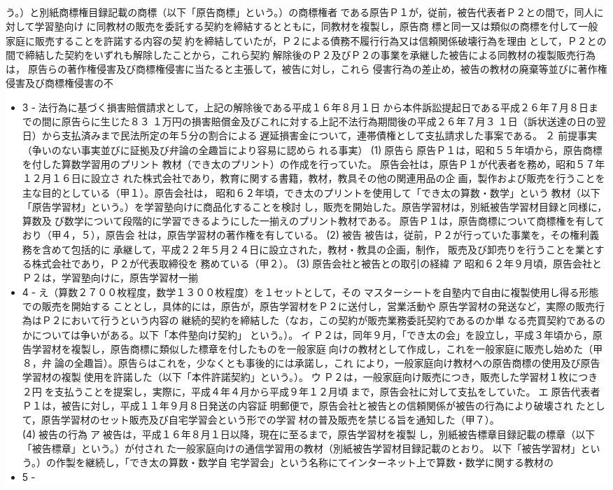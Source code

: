 う。）と別紙商標権目録記載の商標（以下「原告商標」という。）の商標権者
である原告Ｐ１が，従前，被告代表者Ｐ２との間で，同人に対して学習塾向け
に同教材の販売を委託する契約を締結するとともに，同教材を複製し，原告商
標と同一又は類似の商標を付して一般家庭に販売することを許諾する内容の契
約を締結していたが，Ｐ２による債務不履行行為又は信頼関係破壊行為を理由
として，Ｐ２との間で締結した契約をいずれも解除したことから，これら契約
解除後のＰ２及びＰ２の事業を承継した被告による同教材の複製販売行為は，
原告らの著作権侵害及び商標権侵害に当たると主張して，被告に対し，これら
侵害行為の差止め，被告の教材の廃棄等並びに著作権侵害及び商標権侵害の不
- 3 - 
法行為に基づく損害賠償請求として，上記の解除後である平成１６年８月１日
から本件訴訟提起日である平成２６年７月８日までの間に原告らに生じた８３
１万円の損害賠償金及びこれに対する上記不法行為期間後の平成２６年７月３
１日（訴状送達の日の翌日）から支払済みまで民法所定の年５分の割合による
遅延損害金について，連帯債権として支払請求した事案である。 
２ 前提事実（争いのない事実並びに証拠及び弁論の全趣旨により容易に認めら
れる事実） 
 (1) 原告ら 
原告Ｐ１は，昭和５５年頃から，原告商標を付した算数学習用のプリント
教材（でき太のプリント）の作成を行っていた。 
原告会社は，原告Ｐ１が代表者を務め，昭和５７年１２月１６日に設立さ
れた株式会社であり，教育に関する書籍，教材，教具その他の関連用品の企
画，製作および販売を行うことを主な目的としている（甲１）。原告会社は，
昭和６２年頃，でき太のプリントを使用して「でき太の算数・数学」という
教材（以下「原告学習材」という。）を学習塾向けに商品化することを検討
し，販売を開始した。原告学習材は，別紙被告学習材目録と同様に，算数及
び数学について段階的に学習できるようにした一揃えのプリント教材である。 
原告Ｐ１は，原告商標について商標権を有しており（甲４，５），原告会
社は，原告学習材の著作権を有している。 
 (2) 被告 
被告は，従前，Ｐ２が行っていた事業を，その権利義務を含めて包括的に
承継して，平成２２年５月２４日に設立された，教材・教具の企画，制作，
販売及び卸売りを行うことを業とする株式会社であり，Ｐ２が代表取締役を
務めている（甲２）。 
  (3) 原告会社と被告との取引の経緯 
   ア 昭和６２年９月頃，原告会社とＰ２は，学習塾向けに，原告学習材一揃
- 4 - 
え（算数２７００枚程度，数学１３００枚程度）を１セットとして，その
マスターシートを自塾内で自由に複製使用し得る形態での販売を開始する
こととし，具体的には，原告が，原告学習材をＰ２に送付し，営業活動や
原告学習材の発送など，実際の販売行為はＰ２において行うという内容の
継続的契約を締結した（なお，この契約が販売業務委託契約であるのか単
なる売買契約であるのかについては争いがある。以下「本件塾向け契約」
という。）。 
   イ Ｐ２は，同年９月，「でき太の会」を設立し，平成３年頃から，原
告学習材を複製し，原告商標に類似した標章を付したものを一般家庭
向けの教材として作成し，これを一般家庭に販売し始めた（甲８，弁
論の全趣旨）。原告らはこれを，少なくとも事後的には承諾し，これ
により，一般家庭向け教材への原告商標の使用及び原告学習材の複製
使用を許諾した（以下「本件許諾契約」という。）。 
   ウ Ｐ２は，一般家庭向け販売につき，販売した学習材１枚につき２円
を支払うことを提案し，実際に，平成４年４月から平成９年１２月頃
まで，原告会社に対して支払をしていた。 
エ 原告代表者Ｐ１は，被告に対し，平成１１年９月８日発送の内容証
明郵便で，原告会社と被告との信頼関係が被告の行為により破壊され
たとして，原告学習材のセット販売及び自宅学習会という形での学習
材の普及販売を禁じる旨を通知した（甲７）。   
(4) 被告の行為 
ア 被告は，平成１６年８月１日以降，現在に至るまで，原告学習材を複製
し，別紙被告標章目録記載の標章（以下「被告標章」という。）が付され
た一般家庭向けの通信学習用の教材（別紙被告学習材目録記載のとおり。
以下「被告学習材」という。）の作製を継続し，「でき太の算数・数学自
宅学習会」という名称にてインターネット上で算数・数学に関する教材の
- 5 - 